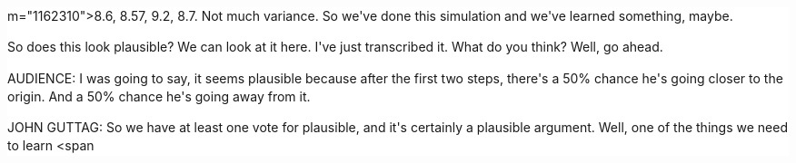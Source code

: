   m="1162310">8.6,</span> <span m="1163390">8.57,</span> <span
  m="1164800">9.2,</span> <span m="1165730">8.7.</span> <span
  m="1167080">Not</span> <span m="1167470">much</span> <span
  m="1167800">variance.</span> <span m="1169990">So</span> <span
  m="1170200">we've</span> <span m="1170320">done</span> <span
  m="1170530">this</span> <span m="1170650">simulation</span> <span
  m="1171460">and</span> <span m="1172150">we've</span> <span
  m="1172360">learned</span> <span m="1172630">something,</span> <span
  m="1173980">maybe.</span></p><p><span m="1176620">So</span> <span
  m="1177640">does</span> <span m="1177940">this</span> <span
  m="1178180">look</span> <span m="1178360">plausible?</span> <span
  m="1182210">We</span> <span m="1182260">can</span> <span
  m="1182650">look</span> <span m="1182890">at</span> <span
  m="1183010">it</span> <span m="1183160">here.</span> <span
  m="1185660">I've</span> <span m="1185750">just</span> <span
  m="1185960">transcribed</span> <span m="1186710">it.</span> <span
  m="1189960">What</span> <span m="1190080">do</span> <span
  m="1190140">you</span> <span m="1190260">think?</span> <span
  m="1192070">Well,</span> <span m="1193300">go</span> <span
  m="1193450">ahead.</span></p><p><span m="1194592">AUDIENCE:</span> <span
  m="1194800">I</span> <span m="1195008">was</span> <span m="1195424">going
  to</span> <span m="1195840">say,</span> <span m="1195930">it</span> <span
  m="1196335">seems plausible</span> <span m="1196740">because</span> <span
  m="1197145">after the</span> <span m="1197550">first two</span> <span
  m="1197820">steps,</span> <span m="1198307">there's</span> <span m="1199281">a
  50%</span> <span m="1199768">chance</span> <span m="1200255">he's going</span>
  <span m="1200742">closer to</span> <span m="1201229">the origin.</span> <span
  m="1202203">And a 50%</span> <span m="1202690">chance</span> <span
  m="1203177">he's going away from it.</span></p><p><span m="1204650">JOHN
  GUTTAG:</span> <span m="1204785">So</span> <span m="1205190">we</span> <span
  m="1205340">have</span> <span m="1205430">at</span> <span
  m="1205490">least</span> <span m="1205730">one</span> <span
  m="1205970">vote</span> <span m="1206240">for</span> <span
  m="1206390">plausible,</span> <span m="1207800">and</span> <span
  m="1209240">it's</span> <span m="1209360">certainly</span> <span
  m="1209840">a</span> <span m="1209930">plausible</span> <span
  m="1210680">argument.</span> <span m="1213120">Well,</span> <span
  m="1213720">one</span> <span m="1213930">of</span> <span
  m="1213990">the</span> <span m="1214110">things</span> <span
  m="1214470">we</span> <span m="1214620">need</span> <span
  m="1214830">to</span> <span m="1214980">learn</span> <span
